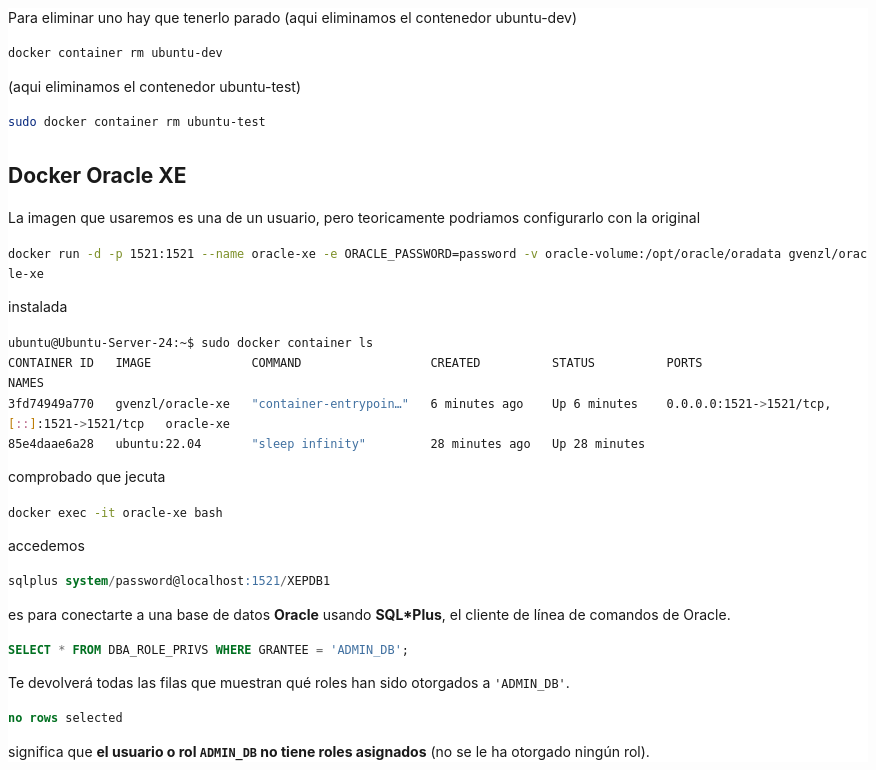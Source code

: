 Para eliminar uno hay que tenerlo parado (aqui eliminamos el contenedor ubuntu-dev)

```bash
docker container rm ubuntu-dev
```

(aqui eliminamos el contenedor ubuntu-test)

```bash
sudo docker container rm ubuntu-test
```

## Docker Oracle XE 

La imagen que usaremos es una de un usuario, pero teoricamente podriamos configurarlo con la original

```bash
docker run -d -p 1521:1521 --name oracle-xe -e ORACLE_PASSWORD=password -v oracle-volume:/opt/oracle/oradata gvenzl/oracle-xe 
```

instalada

```bash
ubuntu@Ubuntu-Server-24:~$ sudo docker container ls
CONTAINER ID   IMAGE              COMMAND                  CREATED          STATUS          PORTS                                         NAMES
3fd74949a770   gvenzl/oracle-xe   "container-entrypoin…"   6 minutes ago    Up 6 minutes    0.0.0.0:1521->1521/tcp, [::]:1521->1521/tcp   oracle-xe
85e4daae6a28   ubuntu:22.04       "sleep infinity"         28 minutes ago   Up 28 minutes
```

comprobado que jecuta

```bash
docker exec -it oracle-xe bash
```

accedemos 

```sql
sqlplus system/password@localhost:1521/XEPDB1
```

es para conectarte a una base de datos **Oracle** usando **SQL*Plus**, el cliente de línea de comandos de Oracle.

```sql
SELECT * FROM DBA_ROLE_PRIVS WHERE GRANTEE = 'ADMIN_DB';
```

Te devolverá todas las filas que muestran qué roles han sido otorgados a `'ADMIN_DB'`.

```sql
no rows selected
```

significa que **el usuario o rol `ADMIN_DB` no tiene roles asignados** (no se le ha otorgado ningún rol).
